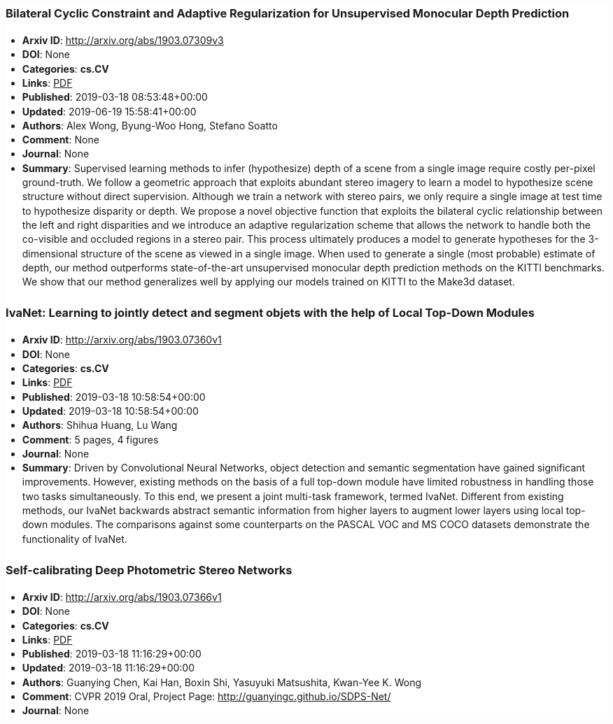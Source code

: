 ### Bilateral Cyclic Constraint and Adaptive Regularization for Unsupervised Monocular Depth Prediction
- **Arxiv ID**: http://arxiv.org/abs/1903.07309v3
- **DOI**: None
- **Categories**: **cs.CV**
- **Links**: [PDF](http://arxiv.org/pdf/1903.07309v3)
- **Published**: 2019-03-18 08:53:48+00:00
- **Updated**: 2019-06-19 15:58:41+00:00
- **Authors**: Alex Wong, Byung-Woo Hong, Stefano Soatto
- **Comment**: None
- **Journal**: None
- **Summary**: Supervised learning methods to infer (hypothesize) depth of a scene from a single image require costly per-pixel ground-truth. We follow a geometric approach that exploits abundant stereo imagery to learn a model to hypothesize scene structure without direct supervision. Although we train a network with stereo pairs, we only require a single image at test time to hypothesize disparity or depth. We propose a novel objective function that exploits the bilateral cyclic relationship between the left and right disparities and we introduce an adaptive regularization scheme that allows the network to handle both the co-visible and occluded regions in a stereo pair. This process ultimately produces a model to generate hypotheses for the 3-dimensional structure of the scene as viewed in a single image. When used to generate a single (most probable) estimate of depth, our method outperforms state-of-the-art unsupervised monocular depth prediction methods on the KITTI benchmarks. We show that our method generalizes well by applying our models trained on KITTI to the Make3d dataset.



### IvaNet: Learning to jointly detect and segment objets with the help of Local Top-Down Modules
- **Arxiv ID**: http://arxiv.org/abs/1903.07360v1
- **DOI**: None
- **Categories**: **cs.CV**
- **Links**: [PDF](http://arxiv.org/pdf/1903.07360v1)
- **Published**: 2019-03-18 10:58:54+00:00
- **Updated**: 2019-03-18 10:58:54+00:00
- **Authors**: Shihua Huang, Lu Wang
- **Comment**: 5 pages, 4 figures
- **Journal**: None
- **Summary**: Driven by Convolutional Neural Networks, object detection and semantic segmentation have gained significant improvements. However, existing methods on the basis of a full top-down module have limited robustness in handling those two tasks simultaneously. To this end, we present a joint multi-task framework, termed IvaNet. Different from existing methods, our IvaNet backwards abstract semantic information from higher layers to augment lower layers using local top-down modules. The comparisons against some counterparts on the PASCAL VOC and MS COCO datasets demonstrate the functionality of IvaNet.



### Self-calibrating Deep Photometric Stereo Networks
- **Arxiv ID**: http://arxiv.org/abs/1903.07366v1
- **DOI**: None
- **Categories**: **cs.CV**
- **Links**: [PDF](http://arxiv.org/pdf/1903.07366v1)
- **Published**: 2019-03-18 11:16:29+00:00
- **Updated**: 2019-03-18 11:16:29+00:00
- **Authors**: Guanying Chen, Kai Han, Boxin Shi, Yasuyuki Matsushita, Kwan-Yee K. Wong
- **Comment**: CVPR 2019 Oral, Project Page: http://guanyingc.github.io/SDPS-Net/
- **Journal**: None